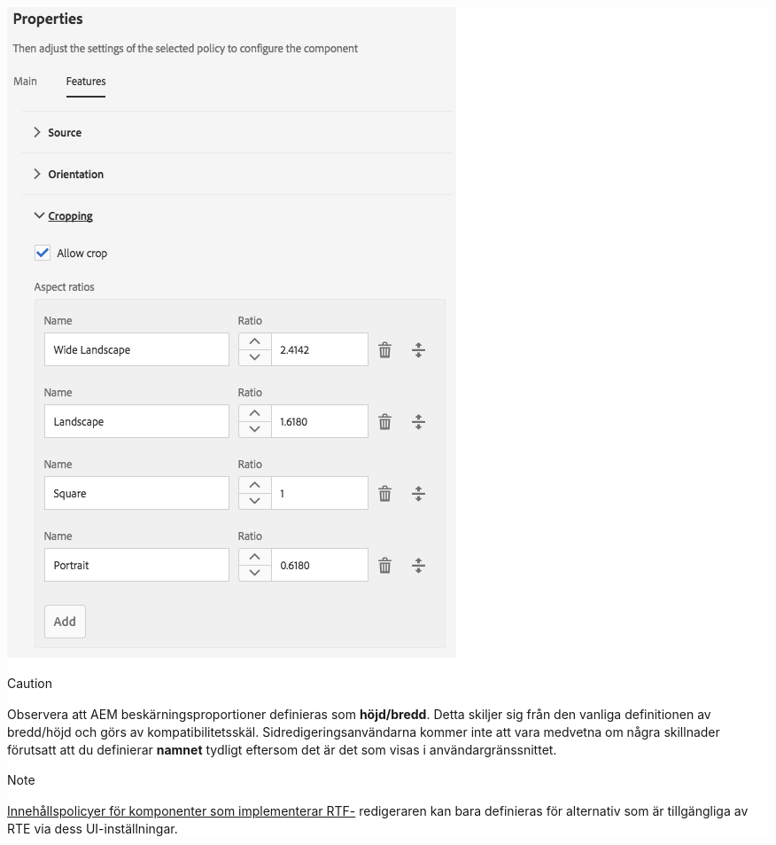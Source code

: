    ![chlimage_1-143](assets/chlimage_1-143.png)

   >[!CAUTION]
   >
   >Observera att AEM beskärningsproportioner definieras som **höjd/bredd**. Detta skiljer sig från den vanliga definitionen av bredd/höjd och görs av kompatibilitetsskäl. Sidredigeringsanvändarna kommer inte att vara medvetna om några skillnader förutsatt att du definierar **namnet** tydligt eftersom det är det som visas i användargränssnittet.

   >[!NOTE]
   >
   >[Innehållspolicyer för komponenter som implementerar RTF-](/help/sites-administering/rich-text-editor.md#main-pars-header-206036638) redigeraren kan bara definieras för alternativ som är tillgängliga av RTE via dess UI-inställningar.  [](/help/sites-administering/rich-text-editor.md#main-pars_header_206036638) [](/help/sites-administering/rich-text-editor.md#main-pars_header_206036638)
